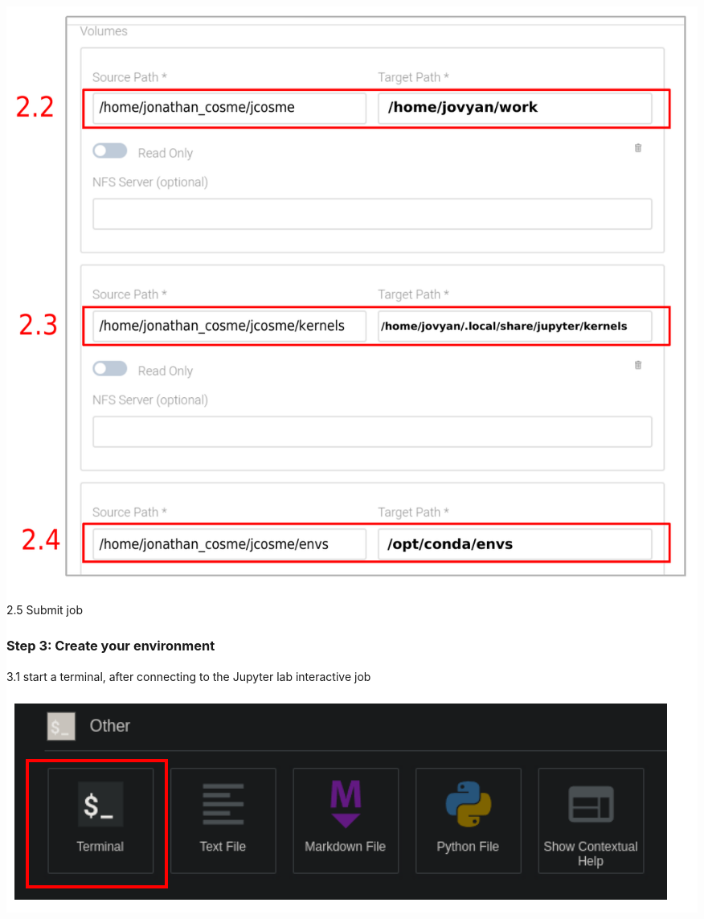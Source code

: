 ![](./images/image_14.png)  
  
2.5 Submit job  
  
### Step 3: Create your environment  
  
3.1 start a terminal, after connecting to the Jupyter lab interactive job  
  
![](./images/image_15.png)  
  
